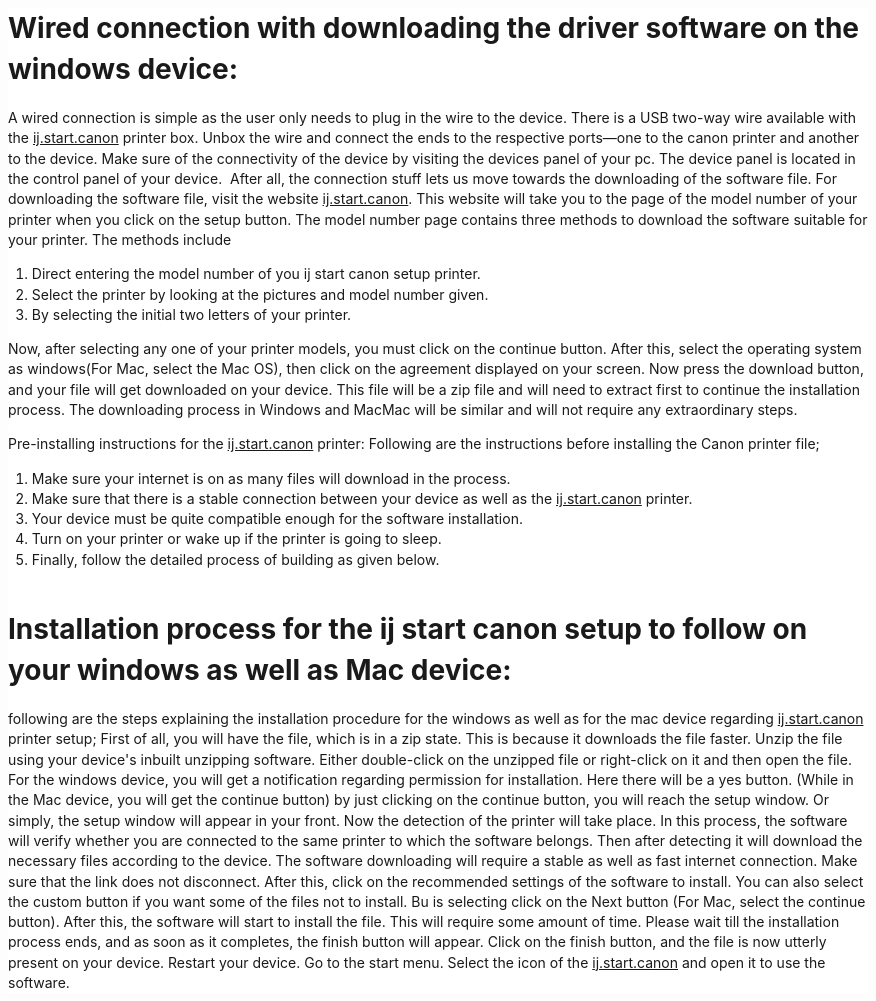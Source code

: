 # Wired connection with downloading the driver software on the windows device:
A wired connection is simple as the user only needs to plug in the wire to the device. There is a USB two-way wire available with the [ij.start.canon](https://can0onij.github.io/) printer box. Unbox the wire and connect the ends to the respective ports—one to the canon printer and another to the device. Make sure of the connectivity of the device by visiting the devices panel of your pc. The device panel is located in the control panel of your device. 
After all, the connection stuff lets us move towards the downloading of the software file. For downloading the software file, visit the website [ij.start.canon](https://can0onij.github.io/). This website will take you to the page of the model number of your printer when you click on the setup button. The model number page contains three methods to download the software suitable for your printer. The methods include

1. Direct entering the model number of you ij start canon setup printer.
2. Select the printer by looking at the pictures and model number given.
3. By selecting the initial two letters of your printer.


Now, after selecting any one of your printer models, you must click on the continue button. After this, select the operating system as windows(For Mac, select the Mac OS), then click on the agreement displayed on your screen. Now press the download button, and your file will get downloaded on your device. This file will be a zip file and will need to extract first to continue the installation process. The downloading process in Windows and MacMac will be similar and will not require any extraordinary steps.


Pre-installing instructions for the [ij.start.canon](https://can0onij.github.io/) printer:
Following are the instructions before installing the Canon printer file;
1. Make sure your internet is on as many files will download in the process.
2. Make sure that there is a stable connection between your device as well as the [ij.start.canon](https://can0onij.github.io/) printer.
3. Your device must be quite compatible enough for the software installation.
4. Turn on your printer or wake up if the printer is going to sleep.
5. Finally, follow the detailed process of building as given below.


# Installation process for the ij start canon setup to follow on your windows as well as Mac device:
following are the steps explaining the installation procedure for the windows as well as for the mac device regarding [ij.start.canon](https://can0onij.github.io/) printer setup;
First of all, you will have the file, which is in a zip state. This is because it downloads the file faster. Unzip the file using your device's inbuilt unzipping software. Either double-click on the unzipped file or right-click on it and then open the file. For the windows device, you will get a notification regarding permission for installation. Here there will be a yes button. (While in the Mac device, you will get the continue button) by just clicking on the continue button, you will reach the setup window. Or simply, the setup window will appear in your front. Now the detection of the printer will take place. In this process, the software will verify whether you are connected to the same printer to which the software belongs. Then after detecting it will download the necessary files according to the device.
The software downloading will require a stable as well as fast internet connection. Make sure that the link does not disconnect. After this, click on the recommended settings of the software to install. You can also select the custom button if you want some of the files not to install. Bu is selecting click on the Next button (For Mac, select the continue button). After this, the software will start to install the file. This will require some amount of time. Please wait till the installation process ends, and as soon as it completes, the finish button will appear. Click on the finish button, and the file is now utterly present on your device. Restart your device. Go to the start menu. Select the icon of the [ij.start.canon](https://can0onij.github.io/) and open it to use the software.
